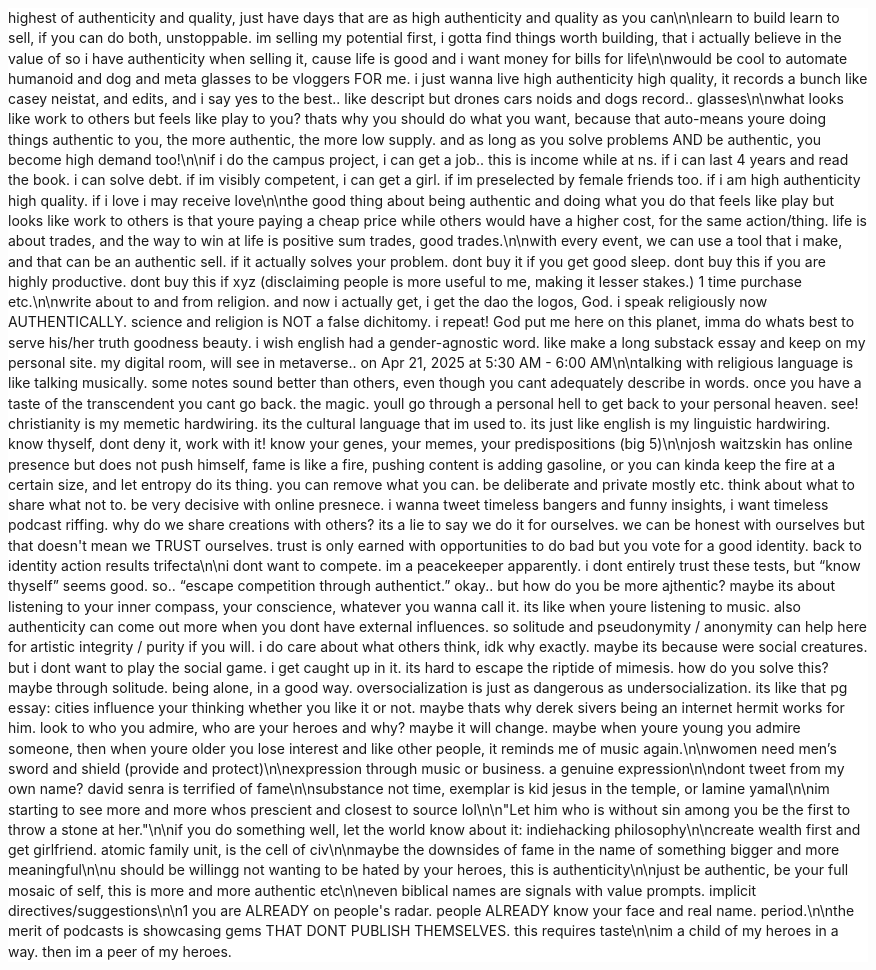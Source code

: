 highest of authenticity and quality, just have days that are as high authenticity and quality as you can\n\nlearn to build learn to sell, if you can do both, unstoppable. im selling my potential first, i gotta find things worth building, that i actually believe in the value of so i have authenticity when selling it, cause life is good and i want money for bills for life\n\nwould be cool to automate humanoid and dog and meta glasses to be vloggers FOR me. i just wanna live high authenticity high quality, it records a bunch like casey neistat, and edits, and i say yes to the best.. like descript but drones cars noids and dogs record.. glasses\n\nwhat looks like work to others but feels like play to you? thats why you should do what you want, because that auto-means youre doing things authentic to you, the more authentic, the more low supply. and as long as you solve problems AND be authentic, you become high demand too!\n\nif i do the campus project, i can get a job.. this is income while at ns. if i can last 4 years and read the book. i can solve debt. if im visibly competent, i can get a girl. if im preselected by female friends too. if i am high authenticity high quality. if i love i may receive love\n\nthe good thing about being authentic and doing what you do that feels like play but looks like work to others is that youre paying a cheap price while others would have a higher cost, for the same action/thing. life is about trades, and the way to win at life is positive sum trades, good trades.\n\nwith every event, we can use a tool that i make, and that can be an authentic sell. if it actually solves your problem. dont buy it if you get good sleep. dont buy this if you are highly productive. dont buy this if xyz (disclaiming people is more useful to me, making it lesser stakes.) 1 time purchase etc.\n\nwrite about to and from religion. and now i actually get, i get the dao the logos, God. i speak religiously now AUTHENTICALLY. science and religion is NOT a  false dichitomy. i repeat! God put me here on this planet, imma do whats best to serve his/her truth goodness beauty. i wish english had a gender-agnostic word. like make a long substack essay and keep on my personal site. my digital room, will see in metaverse.. on Apr 21, 2025 at 5:30 AM - 6:00 AM\n\ntalking with religious language is like talking musically. some notes sound better than others, even though you cant adequately describe in words. once you have a taste of the transcendent you cant go back. the magic. youll go through a personal hell to get back to your personal heaven. see! christianity is my memetic hardwiring. its the cultural language that im used to. its just like english is my linguistic hardwiring. know thyself, dont deny it, work with it! know your genes, your memes, your predispositions (big 5)\n\njosh waitzskin has online presence but does not push himself, fame is like a fire, pushing content is adding gasoline, or you can kinda keep the fire at a certain size, and let entropy do its thing. you can remove what you can. be deliberate and private mostly etc. think about what to share what not to. be very decisive with online presnece. i wanna tweet timeless bangers and funny insights, i want timeless podcast riffing. why do we share creations with others? its a lie to say we do it for ourselves. we can be honest with ourselves but that doesn't mean we TRUST ourselves. trust is only earned with opportunities to do bad but you vote for a good identity. back to identity action results trifecta\n\ni dont want to compete. im a peacekeeper apparently. i dont entirely trust these tests, but “know thyself” seems good. so.. “escape competition through authentict.” okay.. but how do you be more ajthentic? maybe its about listening to your inner compass, your conscience, whatever you wanna call it. its like when youre listening to music. also authenticity can come out more when you dont have external influences. so solitude and pseudonymity / anonymity can help here for artistic integrity / purity if you will. i do care about what others think, idk why exactly. maybe its because were social creatures. but i dont want to play the social game. i get caught up in it. its hard to escape the riptide of mimesis. how do you solve this? maybe through solitude. being alone, in a good way. oversocialization is just as dangerous as undersocialization. its like that pg essay: cities influence your thinking whether you like it or not. maybe thats why derek sivers being an internet hermit works for him. look to who you admire, who are your heroes and why? maybe it will change. maybe when youre young you admire someone, then when youre older you lose interest and like other people, it reminds me of music again.\n\nwomen need men’s sword and shield (provide and protect)\n\nexpression through music or business. a genuine expression\n\ndont tweet from my own name? david senra is terrified of fame\n\nsubstance not time, exemplar is kid jesus in the temple, or lamine yamal\n\nim starting to see more and more whos prescient and closest to source lol\n\n"Let him who is without sin among you be the first to throw a stone at her."\n\nif you do something well, let the world know about it: indiehacking philosophy\n\ncreate wealth first and get girlfriend. atomic family unit, is the cell of civ\n\nmaybe the downsides of fame in the name of something bigger and more meaningful\n\nu should be willingg not wanting to be hated by your heroes, this is authenticity\n\njust be authentic, be your full mosaic of self, this is more and more authentic etc\n\neven biblical names are signals with value prompts. implicit directives/suggestions\n\n1 you are ALREADY on people's radar. people ALREADY know your face and real name. period.\n\nthe merit of podcasts is showcasing gems THAT DONT PUBLISH THEMSELVES. this requires taste\n\nim a child of my heroes in a way. then im a peer of my heroes.